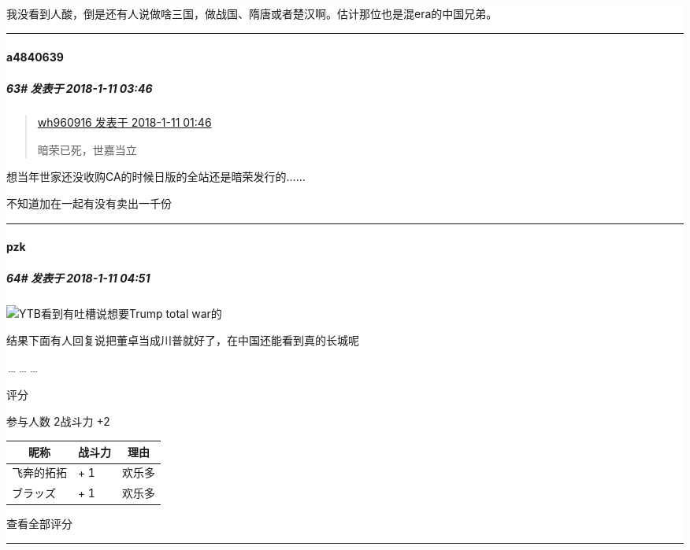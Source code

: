 
我没看到人酸，倒是还有人说做啥三国，做战国、隋唐或者楚汉啊。估计那位也是混era的中国兄弟。







-----

####  a4840639  
##### 63#       发表于 2018-1-11 03:46



<blockquote><a href="httphttps://bbs.saraba1st.com/2b/forum.php?mod=redirect&amp;goto=findpost&amp;pid=38199928&amp;ptid=1574255" target="_blank">wh960916 发表于 2018-1-11 01:46</a>

暗荣已死，世嘉当立</blockquote>
想当年世家还没收购CA的时候日版的全站还是暗荣发行的……

不知道加在一起有没有卖出一千份







-----

####  pzk  
##### 64#       发表于 2018-1-11 04:51



<img src="https://static.saraba1st.com/image/smiley/face2017/066.png" referrerpolicy="no-referrer">YTB看到有吐槽说想要Trump total war的

结果下面有人回复说把董卓当成川普就好了，在中国还能看到真的长城呢



﹍﹍﹍

评分





 参与人数 2战斗力 +2

|昵称|战斗力|理由|
|----|---|---|
| 飞奔的拓拓| + 1|欢乐多|
| ブラッズ| + 1|欢乐多|



查看全部评分






-----
